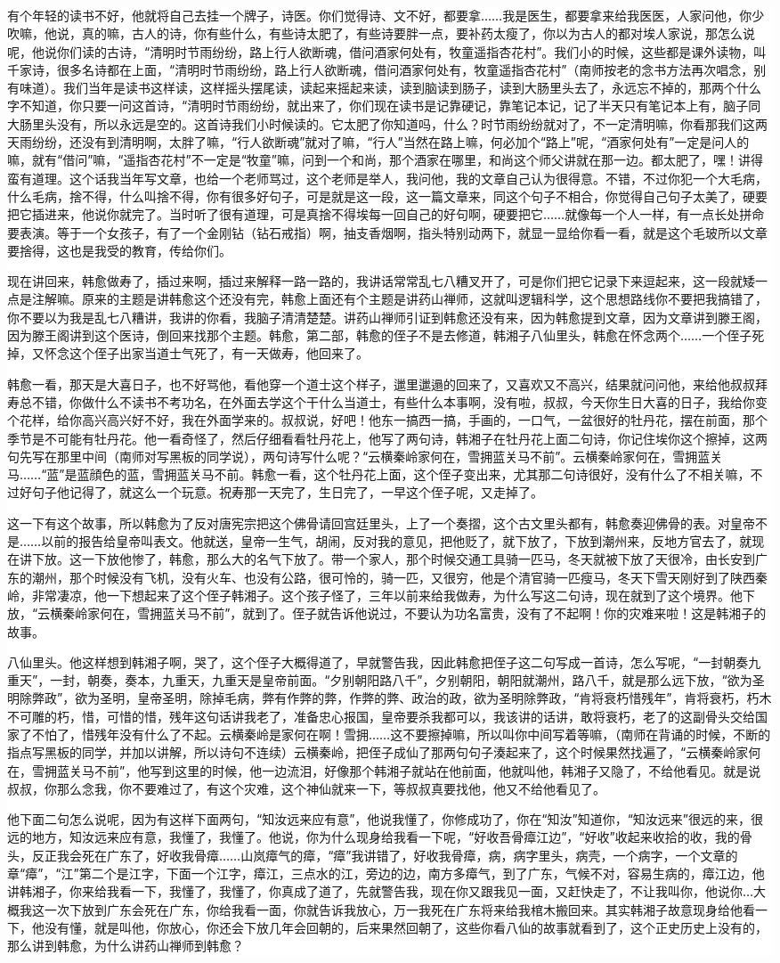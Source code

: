 有个年轻的读书不好，他就将自己去挂一个牌子，诗医。你们觉得诗、文不好，都要拿……我是医生，都要拿来给我医医，人家问他，你少吹嘛，他说，真的嘛，古人的诗，你有些什么，有些诗太肥了，有些诗要胖一点，要补药太瘦了，你以为古人的都对埃人家说，那怎么说呢，他说你们读的古诗，“清明时节雨纷纷，路上行人欲断魂，借问酒家何处有，牧童遥指杏花村”。我们小的时候，这些都是课外读物，叫千家诗，很多名诗都在上面，“清明时节雨纷纷，路上行人欲断魂，借问酒家何处有，牧童遥指杏花村”（南师按老的念书方法再次唱念，别有味道）。我们当年是读书这样读，这样摇头摆尾读，读起来摇起来读，读到脑读到肠子，读到大肠里头去了，永远忘不掉的，那两个什么字不知道，你只要一问这首诗，“清明时节雨纷纷，就出来了，你们现在读书是记靠硬记，靠笔记本记，记了半天只有笔记本上有，脑子同大肠里头没有，所以永远是空的。这首诗我们小时候读的。它太肥了你知道吗，什么？时节雨纷纷就对了，不一定清明嘛，你看那我们这两天雨纷纷，还没有到清明啊，太胖了嘛，“行人欲断魂”就对了嘛，“行人”当然在路上嘛，何必加个“路上”呢，“酒家何处有”一定是问人的嘛，就有“借问”嘛，“遥指杏花村”不一定是“牧童”嘛，问到一个和尚，那个酒家在哪里，和尚这个师父讲就在那一边。都太肥了，嘿！讲得蛮有道理。这个话我当年写文章，也给一个老师骂过，这个老师是举人，我问他，我的文章自己认为很得意。不错，不过你犯一个大毛病，什么毛病，捨不得，什么叫捨不得，你有很多好句子，可是就是这一段，这一篇文章来，同这个句子不相合，你觉得自己句子太美了，硬要把它插进来，他说你就完了。当时听了很有道理，可是真捨不得埃每一回自己的好句啊，硬要把它……就像每一个人一样，有一点长处拼命要表演。等于一个女孩子，有了一个金刚钻（钻石戒指）啊，抽支香烟啊，指头特别动两下，就显一显给你看一看，就是这个毛玻所以文章要捨得，这也是我受的教育，传给你们。

现在讲回来，韩愈做寿了，插过来啊，插过来解释一路一路的，我讲话常常乱七八糟叉开了，可是你们把它记录下来逗起来，这一段就矮一点是注解嘛。原来的主题是讲韩愈这个还没有完，韩愈上面还有个主题是讲药山禅师，这就叫逻辑科学，这个思想路线你不要把我搞错了，你不要以为我是乱七八糟讲，我讲的你看，我脑子清清楚楚。讲药山禅师引证到韩愈还没有来，因为韩愈提到文章，因为文章讲到滕王阁，因为滕王阁讲到这个医诗，倒回来找那个主题。韩愈，第二部，韩愈的侄子不是去修道，韩湘子八仙里头，韩愈在怀念两个……一个侄子死掉，又怀念这个侄子出家当道士气死了，有一天做寿，他回来了。

韩愈一看，那天是大喜日子，也不好骂他，看他穿一个道士这个样子，邋里邋遢的回来了，又喜欢又不高兴，结果就问问他，来给他叔叔拜寿总不错，你做什么不读书不考功名，在外面去学这个干什么当道士，有些什么本事啊，没有啦，叔叔，今天你生日大喜的日子，我给你变个花样，给你高兴高兴好不好，我在外面学来的。叔叔说，好吧！他东一搞西一搞，手画的，一口气，一盆很好的牡丹花，摆在前面，那个季节是不可能有牡丹花。他一看奇怪了，然后仔细看看牡丹花上，他写了两句诗，韩湘子在牡丹花上面二句诗，你记住埃你这个擦掉，这两句先写在那里中间（南师对写黑板的同学说），两句诗写什么呢？“云横秦岭家何在，雪拥蓝关马不前”。云横秦岭家何在，雪拥蓝关马……“蓝”是蓝顔色的蓝，雪拥蓝关马不前。韩愈一看，这个牡丹花上面，这个侄子变出来，尤其那二句诗很好，没有什么了不相关嘛，不过好句子他记得了，就这么一个玩意。祝寿那一天完了，生日完了，一早这个侄子呢，又走掉了。

这一下有这个故事，所以韩愈为了反对唐宪宗把这个佛骨请回宫廷里头，上了一个奏摺，这个古文里头都有，韩愈奏迎佛骨的表。对皇帝不是……以前的报告给皇帝叫表文。他就送，皇帝一生气，胡闹，反对我的意见，把他贬了，就下放了，下放到潮州来，反地方官去了，就现在讲下放。这一下放他惨了，韩愈，那么大的名气下放了。带一个家人，那个时候交通工具骑一匹马，冬天就被下放了天很冷，由长安到广东的潮州，那个时候没有飞机，没有火车、也没有公路，很可怜的，骑一匹，又很穷，他是个清官骑一匹瘦马，冬天下雪天刚好到了陕西秦岭，非常凄凉，他一下想起来了这个侄子韩湘子。这个孩子怪了，三年以前来给我做寿，为什么写这二句诗，现在就到了这个境界。他下放，“云横秦岭家何在，雪拥蓝关马不前”，就到了。侄子就告诉他说过，不要认为功名富贵，没有了不起啊！你的灾难来啦！这是韩湘子的故事。

八仙里头。他这样想到韩湘子啊，哭了，这个侄子大概得道了，早就警告我，因此韩愈把侄子这二句写成一首诗，怎么写呢，“一封朝奏九重天”，一封，朝奏，奏本，九重天，九重天是皇帝前面。“夕别朝阳路八千”，夕别朝阳，朝阳就潮州，路八千，就是那么远下放，“欲为圣明除弊政”，欲为圣明，皇帝圣明，除掉毛病，弊有作弊的弊，作弊的弊、政治的政，欲为圣明除弊政，“肯将衰朽惜残年”，肯将衰朽，朽木不可雕的朽，惜，可惜的惜，残年这句话讲我老了，准备忠心报国，皇帝要杀我都可以，我该讲的话讲，敢将衰朽，老了的这副骨头交给国家了不怕了，惜残年没有什么了不起。云横秦岭是家何在啊！雪拥……这不要擦掉嘛，所以叫你中间写着等嘛，（南师在背诵的时候，不断的指点写黑板的同学，并加以讲解，所以诗句不连续）云横秦岭，把侄子成仙了那两句句子湊起来了，这个时候果然找遍了，“云横秦岭家何在，雪拥蓝关马不前”，他写到这里的时候，他一边流泪，好像那个韩湘子就站在他前面，他就叫他，韩湘子又隐了，不给他看见。就是说叔叔，你那么念我，你不要难过了，有这个灾难，这个神仙就来一下，等叔叔真要找他，他又不给他看见了。

他下面二句怎么说呢，因为有这样下面两句，“知汝远来应有意”，他说我懂了，你修成功了，你在“知汝”知道你，“知汝远来”很远的来，很远的地方，知汝远来应有意，我懂了，我懂了。他说，你为什么现身给我看一下呢，“好收吾骨瘴江边”，“好收”收起来收拾的收，我的骨头，反正我会死在广东了，好收我骨瘴……山岚瘴气的瘴，“瘴”我讲错了，好收我骨瘴，病，病字里头，病壳，一个病字，一个文章的章“瘴”，“江”第二个是江字，下面一个江字，瘴江，三点水的江，旁边的边，南方多瘴气，到了广东，气候不对，容易生病的，瘴江边，他讲韩湘子，你来给我看一下，我懂了，我懂了，你真成了道了，先就警告我，现在你又跟我见一面，又赶快走了，不让我叫你，他说你…大概我这一次下放到广东会死在广东，你给我看一面，你就告诉我放心，万一我死在广东将来给我棺木搬回来。其实韩湘子故意现身给他看一下，他没有懂，就是叫他，你放心，你还会下放几年会回朝的，后来果然回朝了，这些你看八仙的故事就看到了，这个正史历史上没有的，那么讲到韩愈，为什么讲药山禅师到韩愈？